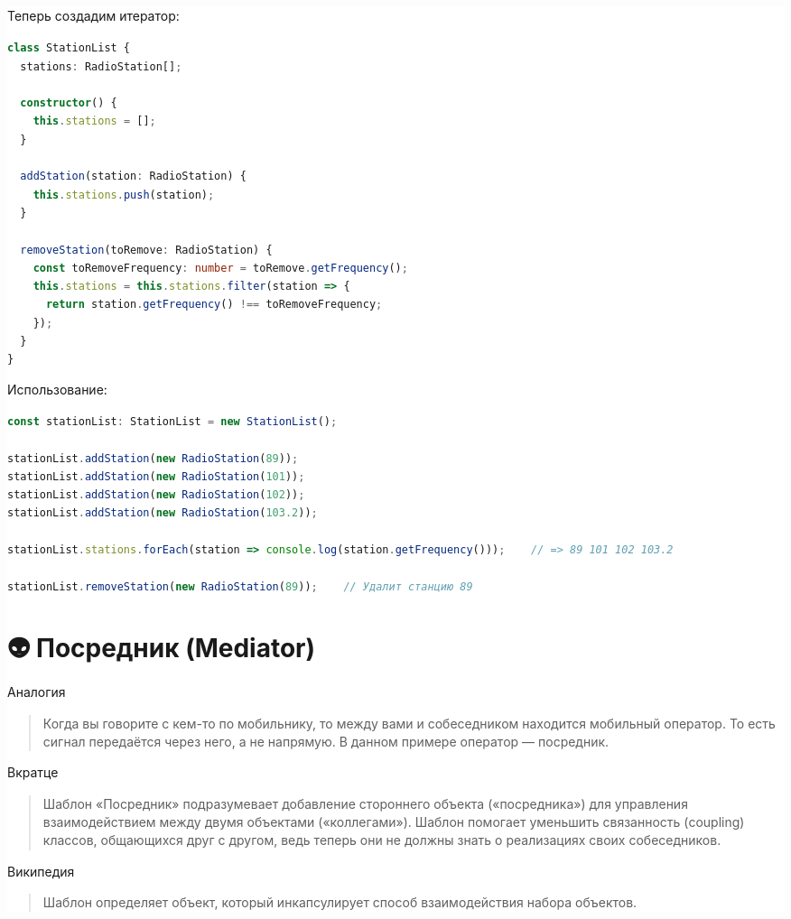 Теперь создадим итератор:

```ts
class StationList {
  stations: RadioStation[];

  constructor() {
    this.stations = [];
  }

  addStation(station: RadioStation) {
    this.stations.push(station);
  }

  removeStation(toRemove: RadioStation) {
    const toRemoveFrequency: number = toRemove.getFrequency();
    this.stations = this.stations.filter(station => {
      return station.getFrequency() !== toRemoveFrequency;
    });
  }
}
```

Использование:

```ts
const stationList: StationList = new StationList();

stationList.addStation(new RadioStation(89));
stationList.addStation(new RadioStation(101));
stationList.addStation(new RadioStation(102));
stationList.addStation(new RadioStation(103.2));

stationList.stations.forEach(station => console.log(station.getFrequency()));    // => 89 101 102 103.2

stationList.removeStation(new RadioStation(89));    // Удалит станцию 89
```

👽 Посредник (Mediator)
========

Аналогия
> Когда вы говорите с кем-то по мобильнику, то между вами и собеседником находится мобильный оператор. То есть сигнал 
передаётся через него, а не напрямую. В данном примере оператор — посредник. 

Вкратце
> Шаблон «Посредник» подразумевает добавление стороннего объекта («посредника») для управления взаимодействием между 
двумя объектами («коллегами»). Шаблон помогает уменьшить связанность (coupling) классов, общающихся друг с другом, ведь 
теперь они не должны знать о реализациях своих собеседников.

Википедия
> Шаблон определяет объект, который инкапсулирует способ взаимодействия набора объектов.
